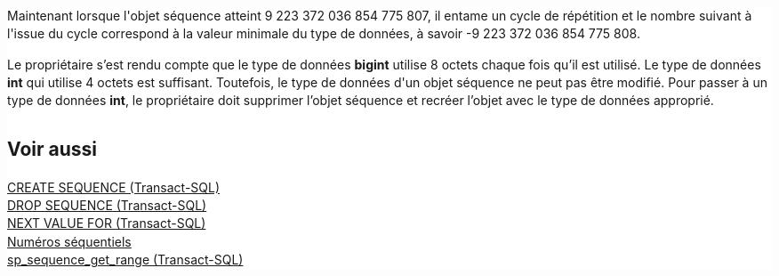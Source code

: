  Maintenant lorsque l'objet séquence atteint 9 223 372 036 854 775 807, il entame un cycle de répétition et le nombre suivant à l'issue du cycle correspond à la valeur minimale du type de données, à savoir -9 223 372 036 854 775 808.  
  
 Le propriétaire s’est rendu compte que le type de données **bigint** utilise 8 octets chaque fois qu’il est utilisé. Le type de données **int** qui utilise 4 octets est suffisant. Toutefois, le type de données d'un objet séquence ne peut pas être modifié. Pour passer à un type de données **int**, le propriétaire doit supprimer l’objet séquence et recréer l’objet avec le type de données approprié.  
  
## <a name="see-also"></a>Voir aussi  
 [CREATE SEQUENCE &#40;Transact-SQL&#41;](../../t-sql/statements/create-sequence-transact-sql.md)   
 [DROP SEQUENCE &#40;Transact-SQL&#41;](../../t-sql/statements/drop-sequence-transact-sql.md)   
 [NEXT VALUE FOR &#40;Transact-SQL&#41;](../../t-sql/functions/next-value-for-transact-sql.md)   
 [Numéros séquentiels](../../relational-databases/sequence-numbers/sequence-numbers.md)   
 [sp_sequence_get_range &#40;Transact-SQL&#41;](../../relational-databases/system-stored-procedures/sp-sequence-get-range-transact-sql.md)  
  
  
